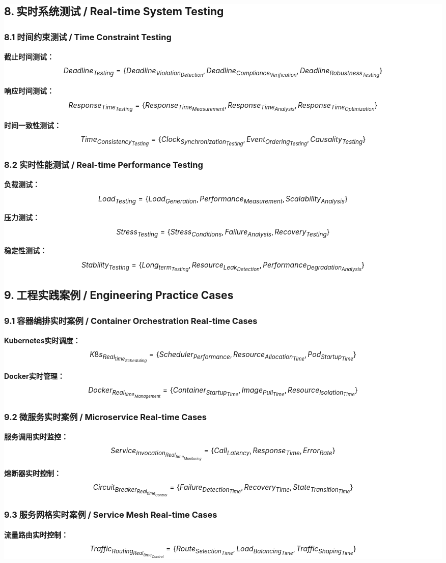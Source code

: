 ## 8. 实时系统测试 / Real-time System Testing

### 8.1 时间约束测试 / Time Constraint Testing

**截止时间测试：**
$$Deadline_{Testing} = \{Deadline_{Violation}_{Detection}, Deadline_{Compliance}_{Verification}, Deadline_{Robustness}_{Testing}\}$$

**响应时间测试：**
$$Response_{Time}_{Testing} = \{Response_{Time}_{Measurement}, Response_{Time}_{Analysis}, Response_{Time}_{Optimization}\}$$

**时间一致性测试：**
$$Time_{Consistency}_{Testing} = \{Clock_{Synchronization}_{Testing}, Event_{Ordering}_{Testing}, Causality_{Testing}\}$$

### 8.2 实时性能测试 / Real-time Performance Testing

**负载测试：**
$$Load_{Testing} = \{Load_{Generation}, Performance_{Measurement}, Scalability_{Analysis}\}$$

**压力测试：**
$$Stress_{Testing} = \{Stress_{Conditions}, Failure_{Analysis}, Recovery_{Testing}\}$$

**稳定性测试：**
$$Stability_{Testing} = \{Long_{term}_{Testing}, Resource_{Leak}_{Detection}, Performance_{Degradation}_{Analysis}\}$$

## 9. 工程实践案例 / Engineering Practice Cases

### 9.1 容器编排实时案例 / Container Orchestration Real-time Cases

**Kubernetes实时调度：**
$$K8s_{Real_{time}_{Scheduling}} = \{Scheduler_{Performance}, Resource_{Allocation}_{Time}, Pod_{Startup}_{Time}\}$$

**Docker实时管理：**
$$Docker_{Real_{time}_{Management}} = \{Container_{Startup}_{Time}, Image_{Pull}_{Time}, Resource_{Isolation}_{Time}\}$$

### 9.2 微服务实时案例 / Microservice Real-time Cases

**服务调用实时监控：**
$$Service_{Invocation}_{Real_{time}_{Monitoring}} = \{Call_{Latency}, Response_{Time}, Error_{Rate}\}$$

**熔断器实时控制：**
$$Circuit_{Breaker}_{Real_{time}_{Control}} = \{Failure_{Detection}_{Time}, Recovery_{Time}, State_{Transition}_{Time}\}$$

### 9.3 服务网格实时案例 / Service Mesh Real-time Cases

**流量路由实时控制：**
$$Traffic_{Routing}_{Real_{time}_{Control}} = \{Route_{Selection}_{Time}, Load_{Balancing}_{Time}, Traffic_{Shaping}_{Time}\}$$
